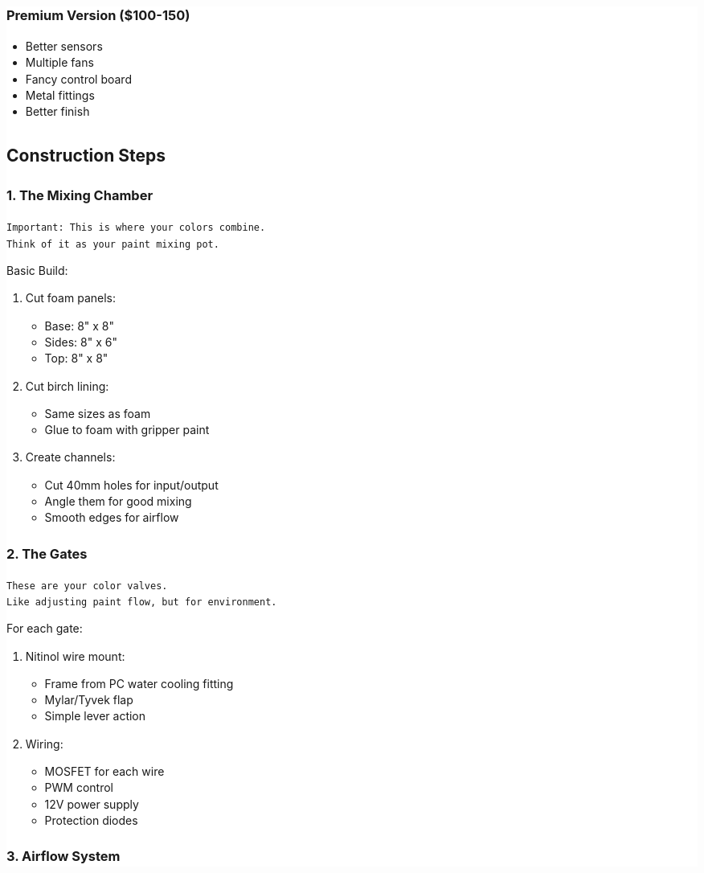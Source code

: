 ### Premium Version ($100-150)

- Better sensors
- Multiple fans
- Fancy control board
- Metal fittings
- Better finish

## Construction Steps

### 1. The Mixing Chamber

```
Important: This is where your colors combine.
Think of it as your paint mixing pot.
```

Basic Build:

1. Cut foam panels:
    - Base: 8" x 8"
    - Sides: 8" x 6"
    - Top: 8" x 8"

2. Cut birch lining:
    - Same sizes as foam
    - Glue to foam with gripper paint

3. Create channels:
    - Cut 40mm holes for input/output
    - Angle them for good mixing
    - Smooth edges for airflow

### 2. The Gates

```
These are your color valves.
Like adjusting paint flow, but for environment.
```

For each gate:

1. Nitinol wire mount:
    - Frame from PC water cooling fitting
    - Mylar/Tyvek flap
    - Simple lever action

2. Wiring:
    - MOSFET for each wire
    - PWM control
    - 12V power supply
    - Protection diodes

### 3. Airflow System
